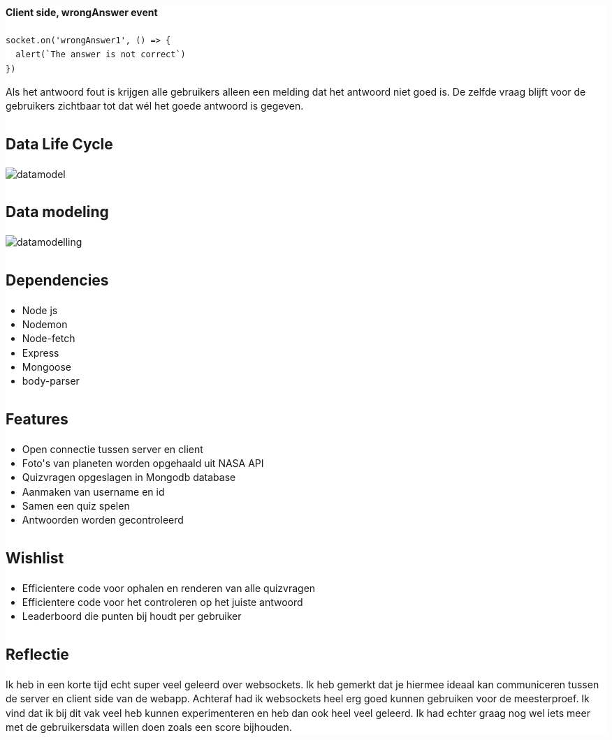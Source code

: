 #### Client side, wrongAnswer event
````
socket.on('wrongAnswer1', () => {
  alert(`The answer is not correct`)
})
````
Als het antwoord fout is krijgen alle gebruikers alleen een melding dat het antwoord niet goed is. De zelfde vraag blijft voor de gebruikers zichtbaar tot dat wél het goede antwoord is gegeven.

## Data Life Cycle
![datamodel](https://user-images.githubusercontent.com/70690100/177752446-7b48721e-6bb1-4757-a70f-e5b2e7a7f2a6.png)

## Data modeling
![datamodelling](https://user-images.githubusercontent.com/70690100/177754057-4e5f9792-7f5b-41ab-9e5a-3a5bf7eb70a9.png)

## Dependencies
* Node js
* Nodemon
* Node-fetch
* Express
* Mongoose
* body-parser

## Features
* Open connectie tussen server en client
* Foto's van planeten worden opgehaald uit NASA API
* Quizvragen opgeslagen in Mongodb database
* Aanmaken van username en id
* Samen een quiz spelen
* Antwoorden worden gecontroleerd

## Wishlist
* Efficientere code voor ophalen en renderen van alle quizvragen
* Efficientere code voor het controleren op het juiste antwoord
* Leaderboord die punten bij houdt per gebruiker

## Reflectie
Ik heb in een korte tijd echt super veel geleerd over websockets. Ik heb gemerkt dat je hiermee ideaal kan communiceren tussen de server en client side
van de webapp. Achteraf had ik websockets heel erg goed kunnen gebruiken voor de meesterproef. Ik vind dat ik bij dit vak veel heb kunnen experimenteren en heb dan ook heel veel geleerd. Ik had echter graag nog wel iets meer met de gebruikersdata willen doen zoals een score bijhouden. 















